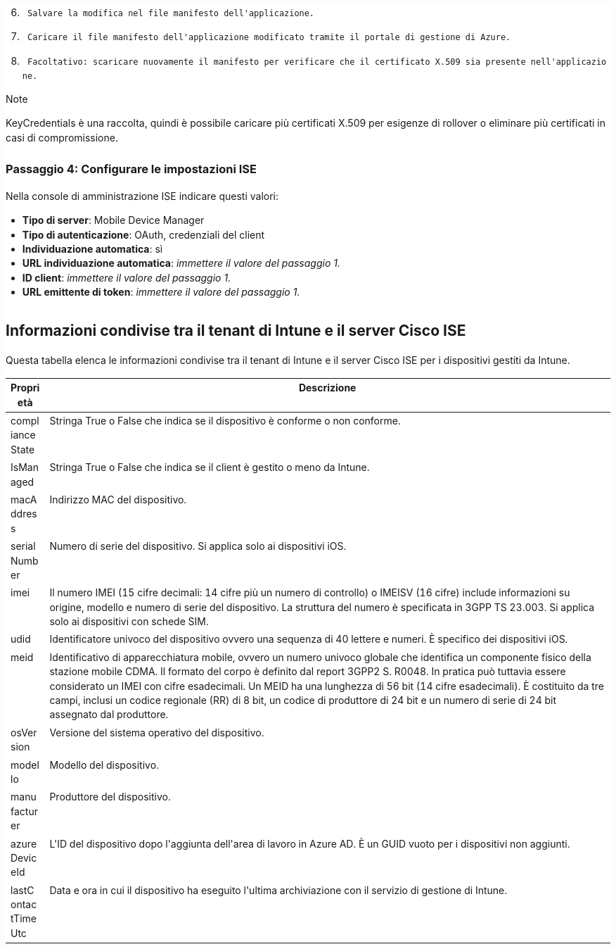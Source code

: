 6.      Salvare la modifica nel file manifesto dell'applicazione.
7.      Caricare il file manifesto dell'applicazione modificato tramite il portale di gestione di Azure.
8.      Facoltativo: scaricare nuovamente il manifesto per verificare che il certificato X.509 sia presente nell'applicazione.

>[!NOTE]
>
> KeyCredentials è una raccolta, quindi è possibile caricare più certificati X.509 per esigenze di rollover o eliminare più certificati in casi di compromissione.


### <a name="step-4-configure-ise-settings"></a>Passaggio 4: Configurare le impostazioni ISE
Nella console di amministrazione ISE indicare questi valori:
  - **Tipo di server**: Mobile Device Manager
  - **Tipo di autenticazione**: OAuth, credenziali del client
  - **Individuazione automatica**: sì
  - **URL individuazione automatica**: *immettere il valore del passaggio 1.*
  - **ID client**: *immettere il valore del passaggio 1.*
  - **URL emittente di token**: *immettere il valore del passaggio 1.*



## <a name="information-shared-between-your-intune-tenant-and-your-cisco-ise-server"></a>Informazioni condivise tra il tenant di Intune e il server Cisco ISE
Questa tabella elenca le informazioni condivise tra il tenant di Intune e il server Cisco ISE per i dispositivi gestiti da Intune.

|Proprietà|  Descrizione|
|---------------|------------------------------------------------------------|
|complianceState|Stringa True o False che indica se il dispositivo è conforme o non conforme.|
|IsManaged|Stringa True o False che indica se il client è gestito o meno da Intune.|
|macAddress|Indirizzo MAC del dispositivo.|
|serialNumber|Numero di serie del dispositivo. Si applica solo ai dispositivi iOS.|
|imei|Il numero IMEI (15 cifre decimali: 14 cifre più un numero di controllo) o IMEISV (16 cifre) include informazioni su origine, modello e numero di serie del dispositivo. La struttura del numero è specificata in 3GPP TS 23.003. Si applica solo ai dispositivi con schede SIM.|
|udid|Identificatore univoco del dispositivo ovvero una sequenza di 40 lettere e numeri. È specifico dei dispositivi iOS.|
|meid|Identificativo di apparecchiatura mobile, ovvero un numero univoco globale che identifica un componente fisico della stazione mobile CDMA. Il formato del corpo è definito dal report 3GPP2 S. R0048. In pratica può tuttavia essere considerato un IMEI con cifre esadecimali. Un MEID ha una lunghezza di 56 bit (14 cifre esadecimali). È costituito da tre campi, inclusi un codice regionale (RR) di 8 bit, un codice di produttore di 24 bit e un numero di serie di 24 bit assegnato dal produttore.|
|osVersion|Versione del sistema operativo del dispositivo.
|modello|Modello del dispositivo.
|manufacturer|Produttore del dispositivo.
|azureDeviceId|L'ID del dispositivo dopo l'aggiunta dell'area di lavoro in Azure AD. È un GUID vuoto per i dispositivi non aggiunti.|
|lastContactTimeUtc|Data e ora in cui il dispositivo ha eseguito l'ultima archiviazione con il servizio di gestione di Intune.

